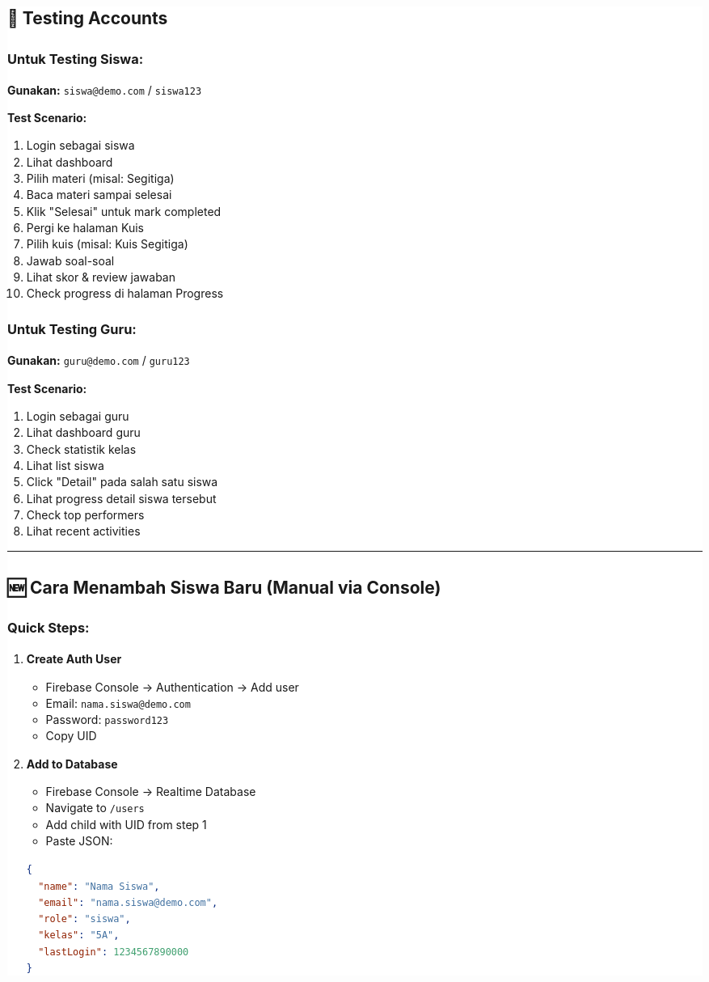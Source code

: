 
## 📱 Testing Accounts

### Untuk Testing Siswa:
**Gunakan:** `siswa@demo.com` / `siswa123`

**Test Scenario:**
1. Login sebagai siswa
2. Lihat dashboard
3. Pilih materi (misal: Segitiga)
4. Baca materi sampai selesai
5. Klik "Selesai" untuk mark completed
6. Pergi ke halaman Kuis
7. Pilih kuis (misal: Kuis Segitiga)
8. Jawab soal-soal
9. Lihat skor & review jawaban
10. Check progress di halaman Progress

### Untuk Testing Guru:
**Gunakan:** `guru@demo.com` / `guru123`

**Test Scenario:**
1. Login sebagai guru
2. Lihat dashboard guru
3. Check statistik kelas
4. Lihat list siswa
5. Click "Detail" pada salah satu siswa
6. Lihat progress detail siswa tersebut
7. Check top performers
8. Lihat recent activities

---

## 🆕 Cara Menambah Siswa Baru (Manual via Console)

### Quick Steps:
1. **Create Auth User**
   - Firebase Console → Authentication → Add user
   - Email: `nama.siswa@demo.com`
   - Password: `password123`
   - Copy UID

2. **Add to Database**
   - Firebase Console → Realtime Database
   - Navigate to `/users`
   - Add child with UID from step 1
   - Paste JSON:
   ```json
   {
     "name": "Nama Siswa",
     "email": "nama.siswa@demo.com",
     "role": "siswa",
     "kelas": "5A",
     "lastLogin": 1234567890000
   }
   ```
